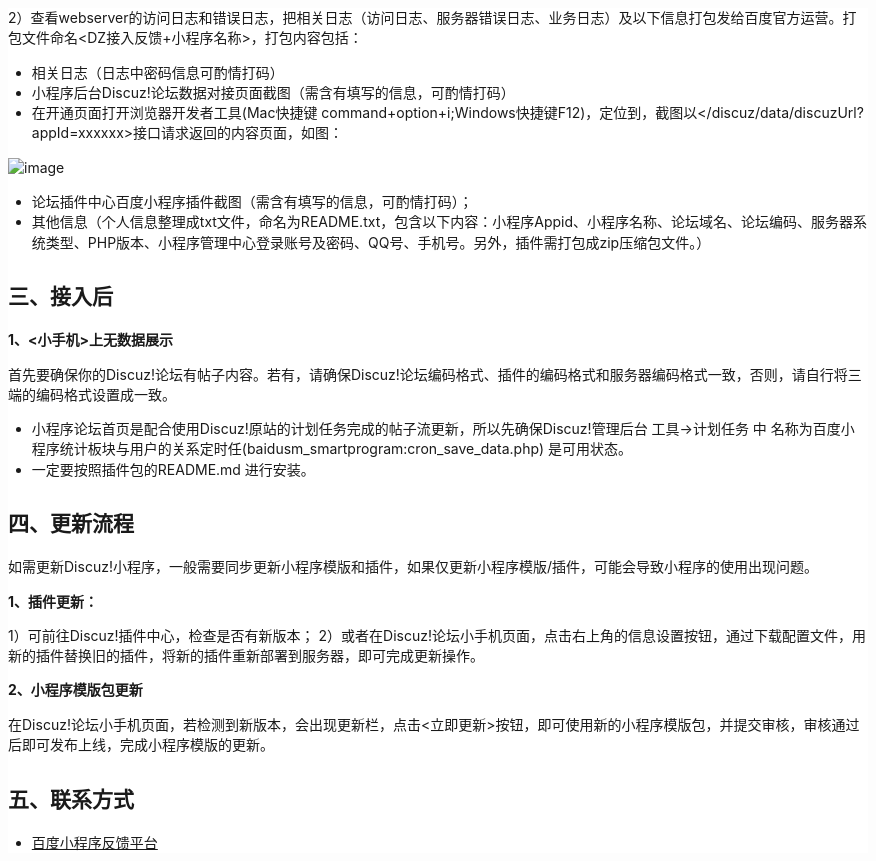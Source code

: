 
2）查看webserver的访问日志和错误日志，把相关日志（访问日志、服务器错误日志、业务日志）及以下信息打包发给百度官方运营。打包文件命名<DZ接入反馈+小程序名称>，打包内容包括：

- 相关日志（日志中密码信息可酌情打码）
- 小程序后台Discuz!论坛数据对接页面截图（需含有填写的信息，可酌情打码）
- 在开通页面打开浏览器开发者工具(Mac快捷键 command+option+i;Windows快捷键F12)，定位到，截图以</discuz/data/discuzUrl?appId=xxxxxx>接口请求返回的内容页面，如图：

![image](https://smartprogram.baidu.com/docs/img/introduction/discuz/18.jpg)


- 论坛插件中心百度小程序插件截图（需含有填写的信息，可酌情打码）；
- 其他信息（个人信息整理成txt文件，命名为README.txt，包含以下内容：小程序Appid、小程序名称、论坛域名、论坛编码、服务器系统类型、PHP版本、小程序管理中心登录账号及密码、QQ号、手机号。另外，插件需打包成zip压缩包文件。）

## 三、接入后


**1、<小手机>上无数据展示**

首先要确保你的Discuz!论坛有帖子内容。若有，请确保Discuz!论坛编码格式、插件的编码格式和服务器编码格式一致，否则，请自行将三端的编码格式设置成一致。

- 小程序论坛首页是配合使用Discuz!原站的计划任务完成的帖子流更新，所以先确保Discuz!管理后台 工具->计划任务 中 名称为百度小程序统计板块与用户的关系定时任(baidusm_smartprogram:cron_save_data.php) 是可用状态。
- 一定要按照插件包的README.md 进行安装。 

## 四、更新流程
 
如需更新Discuz!小程序，一般需要同步更新小程序模版和插件，如果仅更新小程序模版/插件，可能会导致小程序的使用出现问题。

**1、插件更新：**

1）可前往Discuz!插件中心，检查是否有新版本；
2）或者在Discuz!论坛小手机页面，点击右上角的信息设置按钮，通过下载配置文件，用新的插件替换旧的插件，将新的插件重新部署到服务器，即可完成更新操作。

**2、小程序模版包更新**

在Discuz!论坛小手机页面，若检测到新版本，会出现更新栏，点击<立即更新>按钮，即可使用新的小程序模版包，并提交审核，审核通过后即可发布上线，完成小程序模版的更新。

## 五、联系方式

- [百度小程序反馈平台](https://smartprogram.baidu.com/forum/)

